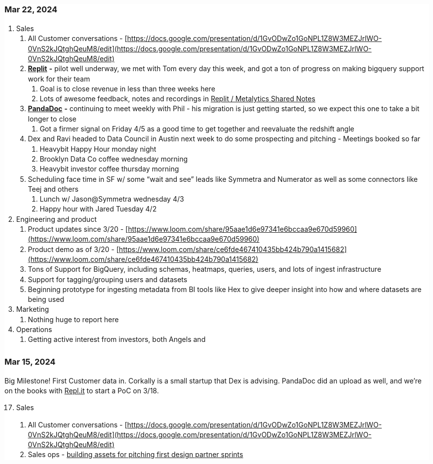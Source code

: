 ### Mar 22, 2024

1. Sales
   1. All Customer conversations \- [https://docs.google.com/presentation/d/1GvODwZo1GoNPL1Z8W3MEZJrlWO-0VnS2kJQtghQeuM8/edit](https://docs.google.com/presentation/d/1GvODwZo1GoNPL1Z8W3MEZJrlWO-0VnS2kJQtghQeuM8/edit)
   2. [**Replit**](https://docs.google.com/document/u/0/d/1se4_tkWf_Mm0AdlrDRpERe0o0Ayy3PmvHJFisOf0hTc/edit) **\-** pilot well underway, we met with Tom every day this week, and got a ton of progress on making bigquery support work for their team
      1. Goal is to close revenue in less than three weeks here
      2. Lots of awesome feedback, notes and recordings in [Replit / Metalytics Shared Notes](https://docs.google.com/document/d/1se4_tkWf_Mm0AdlrDRpERe0o0Ayy3PmvHJFisOf0hTc/edit)
   3. [**PandaDoc**](https://docs.google.com/document/u/0/d/1c_JRYqiQ1P8YzqKWl81-NSOb0x3fUz9T8NWiIwzPXhg/edit) **\-** continuing to meet weekly with Phil \- his migration is just getting started, so we expect this one to take a bit longer to close
      1. Got a firmer signal on Friday 4/5 as a good time to get together and reevaluate the redshift angle
   4. Dex and Ravi headed to Data Council in Austin next week to do some prospecting and pitching \- Meetings booked so far
      1. Heavybit Happy Hour monday night
      2. Brooklyn Data Co coffee wednesday morning
      3. Heavybit investor coffee thursday morning
   5. Scheduling face time in SF w/ some “wait and see” leads like Symmetra and Numerator as well as some connectors like Teej and others
      1. Lunch w/ Jason@Symmetra wednesday 4/3
      2. Happy hour with Jared Tuesday 4/2
2. Engineering and product
   1. Product updates since 3/20 \- [https://www.loom.com/share/95aae1d6e97341e6bccaa9e670d59960](https://www.loom.com/share/95aae1d6e97341e6bccaa9e670d59960)
   2. Product demo as of 3/20 \- [https://www.loom.com/share/ce6fde467410435bb424b790a1415682](https://www.loom.com/share/ce6fde467410435bb424b790a1415682)
   3. Tons of Support for BigQuery, including schemas, heatmaps, queries, users, and lots of ingest infrastructure
   4. Support for tagging/grouping users and datasets
   5. Beginning prototype for ingesting metadata from BI tools like Hex to give deeper insight into how and where datasets are being used
3. Marketing
   1. Nothing huge to report here
4. Operations
   1. Getting active interest from investors, both Angels and

### Mar 15, 2024

Big Milestone\! First Customer data in. Corkally is a small startup that Dex is advising. PandaDoc did an upload as well, and we’re on the books with [Repl.it](http://repl.it/) to start a PoC on 3/18.

17. Sales

    1. All Customer conversations \- [https://docs.google.com/presentation/d/1GvODwZo1GoNPL1Z8W3MEZJrlWO-0VnS2kJQtghQeuM8/edit](https://docs.google.com/presentation/d/1GvODwZo1GoNPL1Z8W3MEZJrlWO-0VnS2kJQtghQeuM8/edit)
    2. Sales ops \- [building assets for pitching first design partner sprints](https://docs.google.com/presentation/d/1cEDeSEh7yJ45uQHJXX5Txbl1edhn9dxhMo7Lo2RLk28/edit#slide=id.p)
